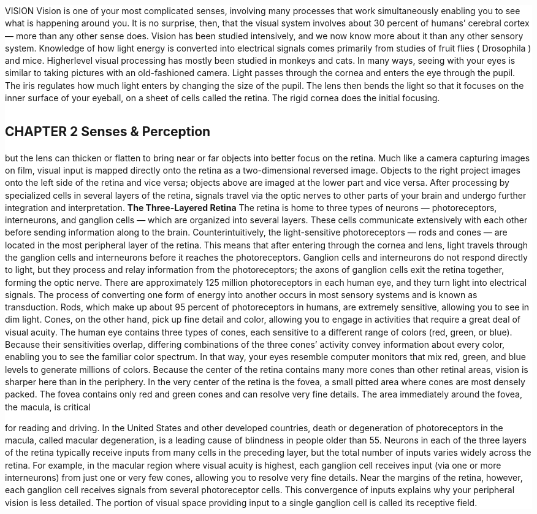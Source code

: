 VISION Vision is one of your most complicated senses, involving many processes that work simultaneously enabling you to see what is happening around you. It is no surprise, then, that the visual system involves about 30 percent of humans’ cerebral cortex — more than any other sense does. Vision has been studied intensively, and we now know more about it than any other sensory system. Knowledge of how light energy is converted into electrical signals comes primarily from studies of fruit flies ( Drosophila ) and mice. Higherlevel visual processing has mostly been studied in monkeys and cats. In many ways, seeing with your eyes is similar to taking pictures with an old-fashioned camera. Light passes through the cornea and enters the eye through the pupil. The iris regulates how much light enters by changing the size of the pupil. The lens then bends the light so that it focuses on the inner surface of your eyeball, on a sheet of cells called the retina. The rigid cornea does the initial focusing.

## CHAPTER 2 Senses & Perception

but the lens can thicken or flatten to bring near or far objects into better focus on the retina. Much like a camera capturing images on film, visual input is mapped directly onto the retina as a two-dimensional reversed image. Objects to the right project images onto the left side of the retina and vice versa; objects above are imaged at the lower part and vice versa. After processing by specialized cells in several layers of the retina, signals travel via the optic nerves to other parts of your brain and undergo further integration and interpretation.
**The Three-Layered Retina** The retina is home to three types of neurons — photoreceptors, interneurons, and ganglion cells — which are organized into several layers. These cells communicate extensively with each other before sending information along to the brain. Counterintuitively, the light-sensitive photoreceptors — rods and cones — are located in the most peripheral layer of the retina. This means that after entering through the cornea and lens, light travels through the ganglion cells and interneurons before it reaches the photoreceptors. Ganglion cells and interneurons do not respond directly to light, but they process and relay information from the photoreceptors; the axons of ganglion cells exit the retina together, forming the optic nerve. There are approximately 125 million photoreceptors in each human eye, and they turn light into electrical signals. The process of converting one form of energy into another occurs in most sensory systems and is known as transduction. Rods, which make up about 95 percent of photoreceptors in humans, are extremely sensitive, allowing you to see in dim light. Cones,
 on the other hand, pick up fine detail and color, allowing you to engage in activities that require a great deal of visual acuity. The human eye contains three types of cones, each sensitive to a different range of colors (red, green, or blue). Because their sensitivities overlap, differing combinations of the three cones’ activity convey information about every color, enabling you to see the familiar color spectrum. In that way, your eyes resemble computer monitors that mix red, green, and blue levels to generate millions of colors. Because the center of the retina contains many more cones than other retinal areas, vision is sharper here than in the periphery. In the very center of the retina is the fovea, a small pitted area where cones are most densely packed. The fovea contains only red and green cones and can resolve very fine details. The area immediately around the fovea, the macula, is critical

for reading and driving. In the United States and other developed countries, death or degeneration of photoreceptors in the macula, called macular degeneration, is a leading cause of blindness in people older than 55. Neurons in each of the three layers of the retina typically receive inputs from many cells in the preceding layer, but the total number of inputs varies widely across the retina. For example, in the macular region where visual acuity is highest, each ganglion cell receives input (via one or more interneurons) from just one or very few cones, allowing you to resolve very fine details. Near the margins of the retina, however, each ganglion cell receives signals from several photoreceptor cells. This convergence of inputs explains why your peripheral vision is less detailed. The portion of visual space providing input to a single ganglion cell is called its receptive field.
